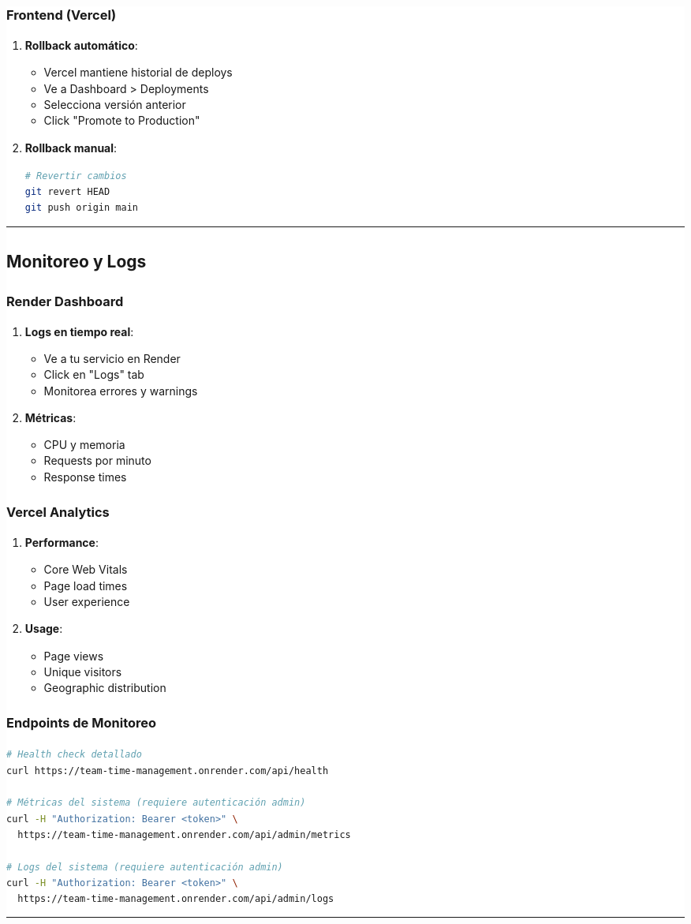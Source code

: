 ### Frontend (Vercel)

1. **Rollback automático**:
   - Vercel mantiene historial de deploys
   - Ve a Dashboard > Deployments
   - Selecciona versión anterior
   - Click "Promote to Production"

2. **Rollback manual**:
   ```bash
   # Revertir cambios
   git revert HEAD
   git push origin main
   ```

---

## Monitoreo y Logs

### Render Dashboard

1. **Logs en tiempo real**:
   - Ve a tu servicio en Render
   - Click en "Logs" tab
   - Monitorea errores y warnings

2. **Métricas**:
   - CPU y memoria
   - Requests por minuto
   - Response times

### Vercel Analytics

1. **Performance**:
   - Core Web Vitals
   - Page load times
   - User experience

2. **Usage**:
   - Page views
   - Unique visitors
   - Geographic distribution

### Endpoints de Monitoreo

```bash
# Health check detallado
curl https://team-time-management.onrender.com/api/health

# Métricas del sistema (requiere autenticación admin)
curl -H "Authorization: Bearer <token>" \
  https://team-time-management.onrender.com/api/admin/metrics

# Logs del sistema (requiere autenticación admin)
curl -H "Authorization: Bearer <token>" \
  https://team-time-management.onrender.com/api/admin/logs
```

---